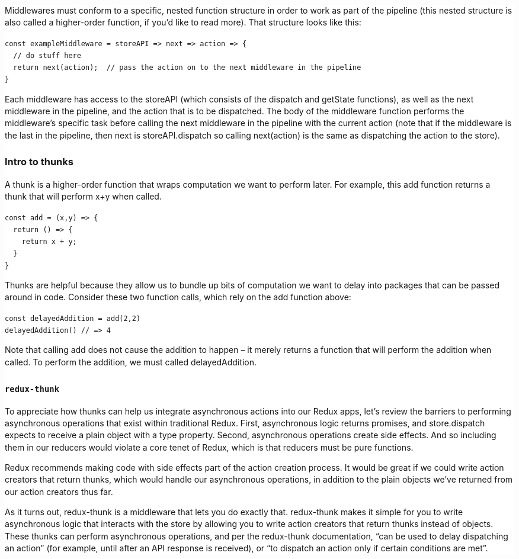 Middlewares must conform to a specific, nested function structure in order to work as part of the pipeline (this nested structure is also called a higher-order function, if you’d like to read more). That structure looks like this:

```
const exampleMiddleware = storeAPI => next => action => {
  // do stuff here
  return next(action);  // pass the action on to the next middleware in the pipeline
}
```

Each middleware has access to the storeAPI (which consists of the dispatch and getState functions), as well as the next middleware in the pipeline, and the action that is to be dispatched. The body of the middleware function performs the middleware’s specific task before calling the next middleware in the pipeline with the current action (note that if the middleware is the last in the pipeline, then next is storeAPI.dispatch so calling next(action) is the same as dispatching the action to the store).

### Intro to thunks

A thunk is a higher-order function that wraps computation we want to perform later. For example, this add function returns a thunk that will perform x+y when called.
```
const add = (x,y) => {
  return () => {
    return x + y; 
  } 
}
```
Thunks are helpful because they allow us to bundle up bits of computation we want to delay into packages that can be passed around in code. Consider these two function calls, which rely on the add function above:

```
const delayedAddition = add(2,2)
delayedAddition() // => 4
```
Note that calling add does not cause the addition to happen – it merely returns a function that will perform the addition when called. To perform the addition, we must called delayedAddition.

### `redux-thunk`

To appreciate how thunks can help us integrate asynchronous actions into our Redux apps, let’s review the barriers to performing asynchronous operations that exist within traditional Redux. First, asynchronous logic returns promises, and store.dispatch expects to receive a plain object with a type property. Second, asynchronous operations create side effects. And so including them in our reducers would violate a core tenet of Redux, which is that reducers must be pure functions.

Redux recommends making code with side effects part of the action creation process. It would be great if we could write action creators that return thunks, which would handle our asynchronous operations, in addition to the plain objects we’ve returned from our action creators thus far.

As it turns out, redux-thunk is a middleware that lets you do exactly that. redux-thunk makes it simple for you to write asynchronous logic that interacts with the store by allowing you to write action creators that return thunks instead of objects. These thunks can perform asynchronous operations, and per the redux-thunk documentation, “can be used to delay dispatching an action” (for example, until after an API response is received), or “to dispatch an action only if certain conditions are met”.
